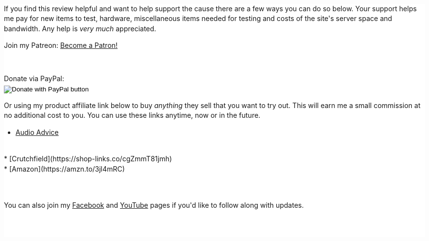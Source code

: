 If you find this review helpful and want to help support the cause there are a few ways you can do so below.  Your support helps me pay for new items to test, hardware, miscellaneous items needed for testing and costs of the site's server space and bandwidth.  Any help is *very much* appreciated.
<br>

Join my Patreon:
<a href="https://www.patreon.com/bePatron?u=59439731" data-patreon-widget-type="become-patron-button">Become a Patron!</a><script async src="https://c6.patreon.com/becomePatronButton.bundle.js"></script> <form action="https://www.paypal.com/donate" method="post" target="_top">
<input type="hidden" name="hosted_button_id" value="XV7EYYU7S77LE" />
<br>

Donate via PayPal:
<br>
<input type="image" src="https://i.imgur.com/Z608uUQ.png" border="0" name="submit" title="PayPal - The safer, easier way to pay online!" alt="Donate with PayPal button" />
<img alt="" border="0" src="https://www.paypal.com/en_US/i/scr/pixel.gif" width="1" height="1" />
</form>


Or using my product affiliate link below to buy *anything* they sell that you want to try out.  This will earn me a small commission at no additional cost to you.  You can use these links anytime, now or in the future.
<br>
* [Audio Advice](https://www.audioadvice.com/?referral=erins-audio-corner&b=3)
<br>
* [Crutchfield](https://shop-links.co/cgZmmT81jmh)
<br>
* [Amazon](https://amzn.to/3jl4mRC)
<br>
<br>
<br>

You can also join my [Facebook](https://www.facebook.com/groups/607627396679113/) and [YouTube](https://www.youtube.com/user/hardisj) pages if you'd like to follow along with updates.


<br>
<br>
